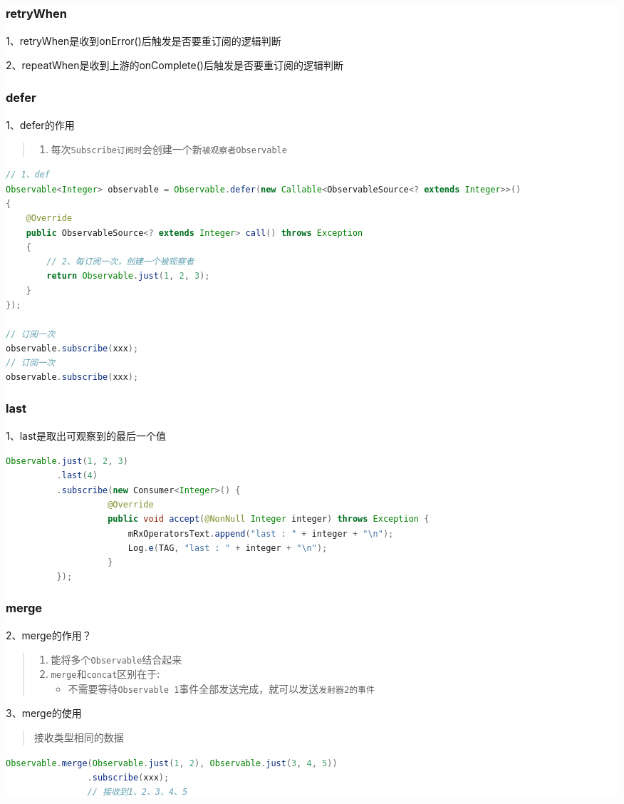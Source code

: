 ### retryWhen

1、retryWhen是收到onError()后触发是否要重订阅的逻辑判断

2、repeatWhen是收到上游的onComplete()后触发是否要重订阅的逻辑判断

### defer

1、defer的作用
> 1. 每次`Subscribe订阅时`会创建一个新`被观察者Observable`
```java
// 1、def
Observable<Integer> observable = Observable.defer(new Callable<ObservableSource<? extends Integer>>()
{
    @Override
    public ObservableSource<? extends Integer> call() throws Exception
    {
        // 2、每订阅一次，创建一个被观察者
        return Observable.just(1, 2, 3);
    }
});

// 订阅一次
observable.subscribe(xxx);
// 订阅一次
observable.subscribe(xxx);
```

### last

1、last是取出可观察到的最后一个值
```java
Observable.just(1, 2, 3)
          .last(4)
          .subscribe(new Consumer<Integer>() {
                    @Override
                    public void accept(@NonNull Integer integer) throws Exception {
                        mRxOperatorsText.append("last : " + integer + "\n");
                        Log.e(TAG, "last : " + integer + "\n");
                    }
          });
```

### merge

2、merge的作用？
> 1. 能将多个`Observable`结合起来
> 1. `merge`和`concat`区别在于:
>      * 不需要等待`Observable 1`事件全部发送完成，就可以发送`发射器2的事件`

3、merge的使用
> 接收类型相同的数据
```java
Observable.merge(Observable.just(1, 2), Observable.just(3, 4, 5))
                .subscribe(xxx);
                // 接收到1、2、3、4、5
```
